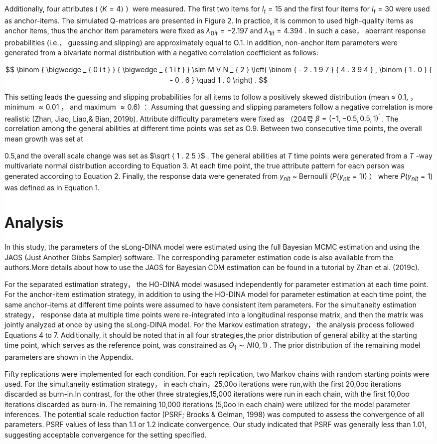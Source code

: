 Additionally, four attributes ( $\langle K = 4 \rangle$ ）were measured. The first two items for $I _ { t } = 1 5$ and the first four items for $I _ { t } = 3 0$ were used as anchor-items. The simulated Q-matrices are presented in Figure 2. In practice, it is common to used high-quality items as anchor items, thus the anchor item parameters were fixed as $\lambda _ { 0 i t } = - 2 . 1 9 7$ and $\lambda _ { 1 i t } = 4 . 3 9 4$ . In such a case， aberrant response probabilities (i.e.， guessing and slipping) are approximately equal to O.1. In addition, non-anchor item parameters were generated from a bivariate normal distribution with a negative correlation coefficient as follows:

$$
\binom { \bigwedge _ { 0 i t } } { \bigwedge _ { 1 i t } } \sim M V N _ { 2 } \left( \binom { - 2 . 1 9 7 } { 4 . 3 9 4 } , \binom { 1 . 0 } { - 0 . 6 } \quad 1 . 0 \right) .
$$

This setting leads the guessing and slipping probabilities for all items to follow a positively skewed distribution $( \mathrm { m e a n } \ \approx \ 0 . 1 ,$ ，minimum $\approx 0 . 0 1$ ， and maximum $\approx 0 . 6 )$ ： Assuming that guessing and slipping parameters follow a negative correlation is more realistic (Zhan, Jiao, Liao,& Bian, 2019b). Attribute difficulty parameters were fixed as （204号 $\beta = ( - 1 , - 0 . 5 , 0 . 5 , 1 ) ^ { \prime }$ . The correlation among the general abilities at different time points was set as O.9. Between two consecutive time points, the overall mean growth was set at

0.5,and the overall scale change was set as $\sqrt { 1 . 2 5 }$ . The general abilities at $T$ time points were generated from a $T$ -way multivariate normal distribution according to Equation 3. At each time point, the true attribute pattern for each person was generated according to Equation 2. Finally, the response data were generated from $y _ { n i t }$ \~ Bernoulli $( P ( y _ { n i t } = 1 ) )$ ） where $P ( y _ { n i t } = 1 )$ was defined as in Equation 1.

# Analysis

In this study, the parameters of the sLong-DINA model were estimated using the full Bayesian MCMC estimation and using the JAGS (Just Another Gibbs Sampler) software. The corresponding parameter estimation code is also available from the authors.More details about how to use the JAGS for Bayesian CDM estimation can be found in a tutorial by Zhan et al. (2019c).

For the separated estimation strategy， the HO-DINA model wasused independently for parameter estimation at each time point. For the anchor-item estimation strategy, in addition to using the HO-DINA model for parameter estimation at each time point, the same anchor-items at different time points were assumed to have consistent item parameters. For the simultaneity estimation strategy， response data at multiple time points were re-integrated into a longitudinal response matrix, and then the matrix was jointly analyzed at once by using the sLong-DINA model. For the Markov estimation strategy， the analysis process followed Equations 4 to 7. Additionally, it should be noted that in all four strategies,the prior distribution of general ability at the starting time point, which serves as the reference point, was constrained as $\Theta _ { 1 } \sim N ( 0 , 1 )$ . The prior distribution of the remaining model parameters are shown in the Appendix.

Fifty replications were implemented for each condition. For each replication, two Markov chains with random starting points were used. For the simultaneity estimation strategy， in each chain，25,00o iterations were run,with the first 20,0oo iterations discarded as burn-in.In contrast, for the other three strategies,15,000 iterations were run in each chain, with the first 10,0oo iterations discarded as burn-in. The remaining 10,000 iterations (5,0oo in each chain) were utilized for the model parameter inferences. The potential scale reduction factor (PSRF; Brooks & Gelman, 1998) was computed to assess the convergence of all parameters. PSRF values of less than 1.1 or 1.2 indicate convergence. Our study indicated that PSRF was generally less than 1.01, suggesting acceptable convergence for the setting specified.
